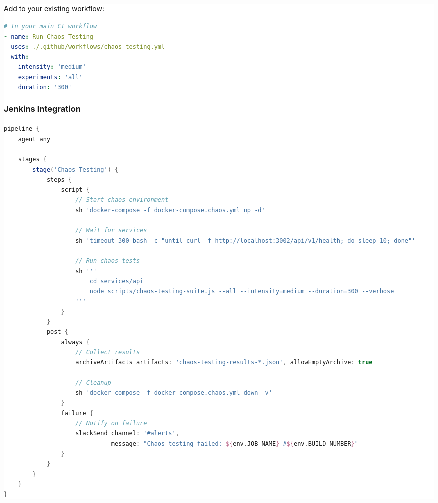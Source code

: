 Add to your existing workflow:

```yaml
# In your main CI workflow
- name: Run Chaos Testing
  uses: ./.github/workflows/chaos-testing.yml
  with:
    intensity: 'medium'
    experiments: 'all'
    duration: '300'
```

### Jenkins Integration

```groovy
pipeline {
    agent any

    stages {
        stage('Chaos Testing') {
            steps {
                script {
                    // Start chaos environment
                    sh 'docker-compose -f docker-compose.chaos.yml up -d'

                    // Wait for services
                    sh 'timeout 300 bash -c "until curl -f http://localhost:3002/api/v1/health; do sleep 10; done"'

                    // Run chaos tests
                    sh '''
                        cd services/api
                        node scripts/chaos-testing-suite.js --all --intensity=medium --duration=300 --verbose
                    '''
                }
            }
            post {
                always {
                    // Collect results
                    archiveArtifacts artifacts: 'chaos-testing-results-*.json', allowEmptyArchive: true

                    // Cleanup
                    sh 'docker-compose -f docker-compose.chaos.yml down -v'
                }
                failure {
                    // Notify on failure
                    slackSend channel: '#alerts',
                              message: "Chaos testing failed: ${env.JOB_NAME} #${env.BUILD_NUMBER}"
                }
            }
        }
    }
}
```
